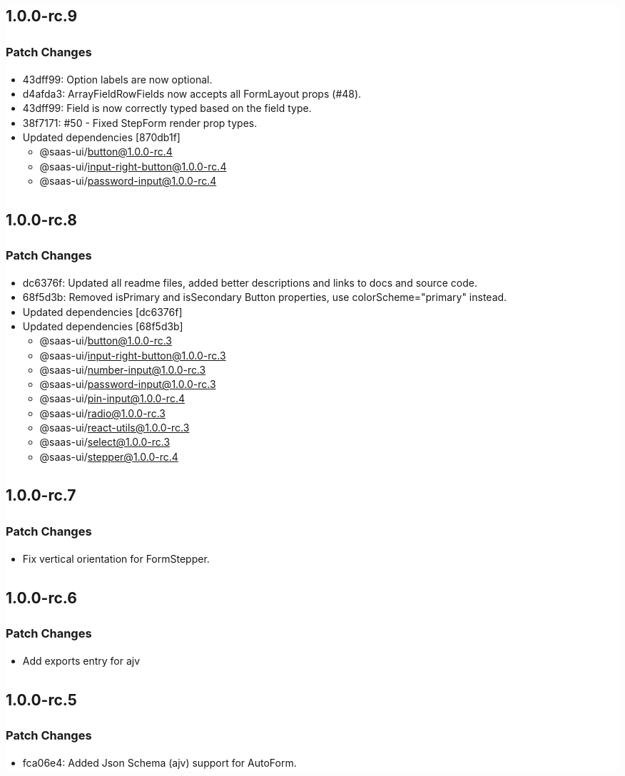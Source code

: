 ## 1.0.0-rc.9

### Patch Changes

- 43dff99: Option labels are now optional.
- d4afda3: ArrayFieldRowFields now accepts all FormLayout props (#48).
- 43dff99: Field is now correctly typed based on the field type.
- 38f7171: #50 - Fixed StepForm render prop types.
- Updated dependencies [870db1f]
  - @saas-ui/button@1.0.0-rc.4
  - @saas-ui/input-right-button@1.0.0-rc.4
  - @saas-ui/password-input@1.0.0-rc.4

## 1.0.0-rc.8

### Patch Changes

- dc6376f: Updated all readme files, added better descriptions and links to docs and source code.
- 68f5d3b: Removed isPrimary and isSecondary Button properties, use colorScheme="primary" instead.
- Updated dependencies [dc6376f]
- Updated dependencies [68f5d3b]
  - @saas-ui/button@1.0.0-rc.3
  - @saas-ui/input-right-button@1.0.0-rc.3
  - @saas-ui/number-input@1.0.0-rc.3
  - @saas-ui/password-input@1.0.0-rc.3
  - @saas-ui/pin-input@1.0.0-rc.4
  - @saas-ui/radio@1.0.0-rc.3
  - @saas-ui/react-utils@1.0.0-rc.3
  - @saas-ui/select@1.0.0-rc.3
  - @saas-ui/stepper@1.0.0-rc.4

## 1.0.0-rc.7

### Patch Changes

- Fix vertical orientation for FormStepper.

## 1.0.0-rc.6

### Patch Changes

- Add exports entry for ajv

## 1.0.0-rc.5

### Patch Changes

- fca06e4: Added Json Schema (ajv) support for AutoForm.
